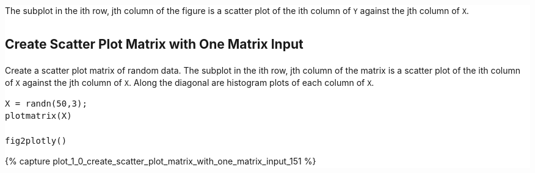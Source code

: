 The subplot in the ith row, jth column of the figure is a scatter plot of the ith column of `Y` against the jth column of `X`. 





## Create Scatter Plot Matrix with One Matrix Input

Create a scatter plot matrix of random data. The subplot in the ith row, jth column of the matrix is a scatter plot of the ith column of `X` against the jth column of `X`. Along the diagonal are histogram plots of each column of `X`. 

<pre class="mcode">
X = randn(50,3);  
plotmatrix(X)

fig2plotly()
</pre>

{% capture plot_1_0_create_scatter_plot_matrix_with_one_matrix_input_151 %}